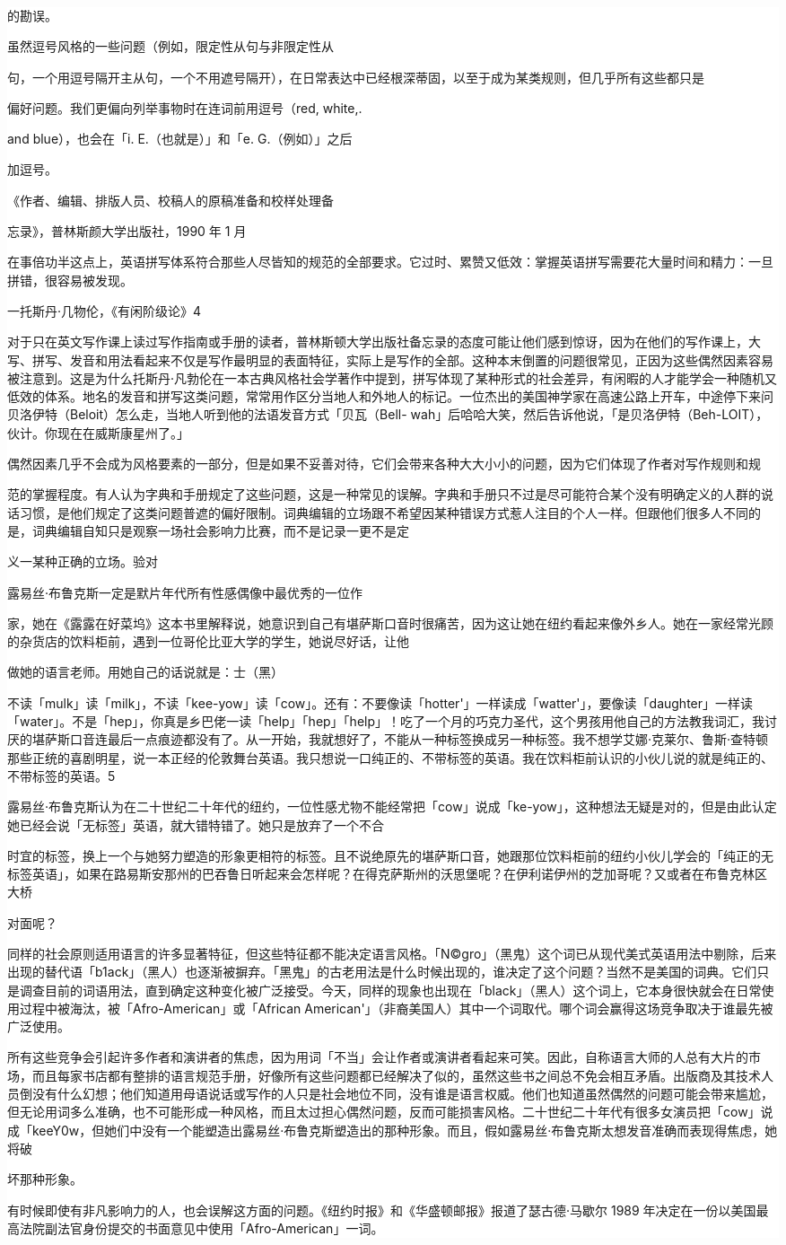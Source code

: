 的勘误。

虽然逗号风格的一些问题（例如，限定性从句与非限定性从

句，一个用逗号隔开主从句，一个不用遮号隔开），在日常表达中已经根深蒂固，以至于成为某类规则，但几乎所有这些都只是

偏好问题。我们更偏向列举事物时在连词前用逗号（red, white,.

and blue），也会在「i. E.（也就是）」和「e. G.（例如）」之后

加逗号。

《作者、编辑、排版人员、校稿人的原稿准备和校样处理备

忘录》，普林斯颜大学出版社，1990 年 1 月

在事倍功半这点上，英语拼写体系符合那些人尽皆知的规范的全部要求。它过时、累赞又低效：掌握英语拼写需要花大量时间和精力：一旦拼错，很容易被发现。

一托斯丹·几物伦，《有闲阶级论》4

对于只在英文写作课上读过写作指南或手册的读者，普林斯顿大学出版社备忘录的态度可能让他们感到惊讶，因为在他们的写作课上，大写、拼写、发音和用法看起来不仅是写作最明显的表面特征，实际上是写作的全部。这种本末倒置的问题很常见，正因为这些偶然因素容易被注意到。这是为什么托斯丹·凡勃伦在一本古典风格社会学著作中提到，拼写体现了某种形式的社会差异，有闲暇的人才能学会一种随机又低效的体系。地名的发音和拼写这类问题，常常用作区分当地人和外地人的标记。一位杰出的美国神学家在高速公路上开车，中途停下来问贝洛伊特（Beloit）怎么走，当地人听到他的法语发音方式「贝瓦（Bell- wah」后哈哈大笑，然后告诉他说，「是贝洛伊特（Beh-LOIT），伙计。你现在在威斯康星州了。」

偶然因素几乎不会成为风格要素的一部分，但是如果不妥善对待，它们会带来各种大大小小的问题，因为它们体现了作者对写作规则和规

范的掌握程度。有人认为字典和手册规定了这些问题，这是一种常见的误解。字典和手册只不过是尽可能符合某个没有明确定义的人群的说话习惯，是他们规定了这类问题普遮的偏好限制。词典编辑的立场跟不希望因某种错误方式惹人注目的个人一样。但跟他们很多人不同的是，词典编辑自知只是观察一场社会影响力比赛，而不是记录一更不是定

义一某种正确的立场。验对

露易丝·布鲁克斯一定是默片年代所有性感偶像中最优秀的一位作

家，她在《露露在好菜坞》这本书里解释说，她意识到自己有堪萨斯口音时很痛苦，因为这让她在纽约看起来像外乡人。她在一家经常光顾的杂货店的饮料柜前，遇到一位哥伦比亚大学的学生，她说尽好话，让他

做她的语言老师。用她自己的话说就是：士（黑）

不读「mulk」读「milk」，不读「kee-yow」读「cow」。还有：不要像读「hotter'」一样读成「watter'」，要像读「daughter」一样读「water」。不是「hep」，你真是乡巴佬一读「help」「hep」「help」！吃了一个月的巧克力圣代，这个男孩用他自己的方法教我词汇，我讨厌的堪萨斯口音连最后一点痕迹都没有了。从一开始，我就想好了，不能从一种标签换成另一种标签。我不想学艾娜·克莱尔、鲁斯·查特顿那些正统的喜剧明星，说一本正经的伦敦舞台英语。我只想说一口纯正的、不带标签的英语。我在饮料柜前认识的小伙儿说的就是纯正的、不带标签的英语。5

露易丝·布鲁克斯认为在二十世纪二十年代的纽约，一位性感尤物不能经常把「cow」说成「ke-yow」，这种想法无疑是对的，但是由此认定她已经会说「无标签」英语，就大错特错了。她只是放弃了一个不合

时宜的标签，换上一个与她努力塑造的形象更相符的标签。且不说绝原先的堪萨斯口音，她跟那位饮料柜前的纽约小伙儿学会的「纯正的无标签英语」，如果在路易斯安那州的巴吞鲁日听起来会怎样呢？在得克萨斯州的沃思堡呢？在伊利诺伊州的芝加哥呢？又或者在布鲁克林区大桥

对面呢？

同样的社会原则适用语言的许多显著特征，但这些特征都不能决定语言风格。「N©gro」（黑鬼）这个词已从现代美式英语用法中剔除，后来出现的替代语「b1ack」（黑人）也逐渐被摒弃。「黑鬼」的古老用法是什么时候出现的，谁决定了这个问题？当然不是美国的词典。它们只是调查目前的词语用法，直到确定这种变化被广泛接受。今天，同样的现象也出现在「black」（黑人）这个词上，它本身很快就会在日常使用过程中被海汰，被「Afro-American」或「African American'」（非裔美国人）其中一个词取代。哪个词会赢得这场竞争取决于谁最先被广泛使用。

所有这些竞争会引起许多作者和演讲者的焦虑，因为用词「不当」会让作者或演讲者看起来可笑。因此，自称语言大师的人总有大片的市场，而且每家书店都有整排的语言规范手册，好像所有这些问题都已经解决了似的，虽然这些书之间总不免会相互矛盾。出版商及其技术人员倒没有什么幻想；他们知道用母语说话或写作的人只是社会地位不同，没有谁是语言权威。他们也知道虽然偶然的问题可能会带来尴尬，但无论用词多么准确，也不可能形成一种风格，而且太过担心偶然问题，反而可能损害风格。二十世纪二十年代有很多女演员把「cow」说成「keeY0w，但她们中没有一个能塑造出露易丝·布鲁克斯塑造出的那种形象。而且，假如露易丝·布鲁克斯太想发音准确而表现得焦虑，她将破

坏那种形象。

有时候即使有非凡影响力的人，也会误解这方面的问题。《纽约时报》和《华盛顿邮报》报道了瑟古德·马歇尔 1989 年决定在一份以美国最高法院副法官身份提交的书面意见中使用「Afro-American」一词。
